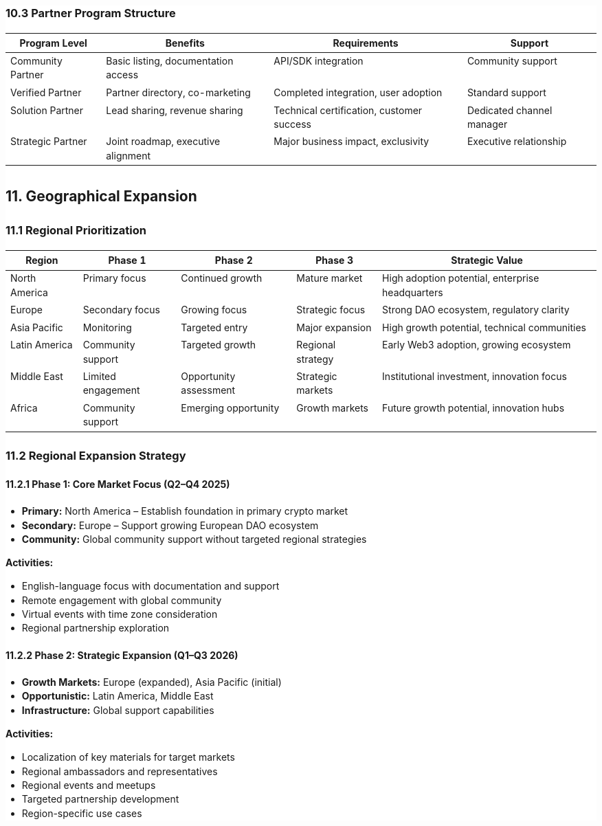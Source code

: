 ### 10.3 Partner Program Structure

| Program Level     | Benefits                            | Requirements                              | Support                   |
| ----------------- | ----------------------------------- | ----------------------------------------- | ------------------------- |
| Community Partner | Basic listing, documentation access | API/SDK integration                       | Community support         |
| Verified Partner  | Partner directory, co-marketing     | Completed integration, user adoption      | Standard support          |
| Solution Partner  | Lead sharing, revenue sharing       | Technical certification, customer success | Dedicated channel manager |
| Strategic Partner | Joint roadmap, executive alignment  | Major business impact, exclusivity        | Executive relationship    |

## 11. Geographical Expansion

### 11.1 Regional Prioritization

| Region        | Phase 1            | Phase 2                | Phase 3           | Strategic Value                                  |
| ------------- | ------------------ | ---------------------- | ----------------- | ------------------------------------------------ |
| North America | Primary focus      | Continued growth       | Mature market     | High adoption potential, enterprise headquarters |
| Europe        | Secondary focus    | Growing focus          | Strategic focus   | Strong DAO ecosystem, regulatory clarity         |
| Asia Pacific  | Monitoring         | Targeted entry         | Major expansion   | High growth potential, technical communities     |
| Latin America | Community support  | Targeted growth        | Regional strategy | Early Web3 adoption, growing ecosystem           |
| Middle East   | Limited engagement | Opportunity assessment | Strategic markets | Institutional investment, innovation focus       |
| Africa        | Community support  | Emerging opportunity   | Growth markets    | Future growth potential, innovation hubs         |

### 11.2 Regional Expansion Strategy

#### 11.2.1 Phase 1: Core Market Focus (Q2–Q4 2025)

- **Primary:** North America – Establish foundation in primary crypto market
- **Secondary:** Europe – Support growing European DAO ecosystem
- **Community:** Global community support without targeted regional strategies

**Activities:**

- English-language focus with documentation and support
- Remote engagement with global community
- Virtual events with time zone consideration
- Regional partnership exploration

#### 11.2.2 Phase 2: Strategic Expansion (Q1–Q3 2026)

- **Growth Markets:** Europe (expanded), Asia Pacific (initial)
- **Opportunistic:** Latin America, Middle East
- **Infrastructure:** Global support capabilities

**Activities:**

- Localization of key materials for target markets
- Regional ambassadors and representatives
- Regional events and meetups
- Targeted partnership development
- Region-specific use cases
